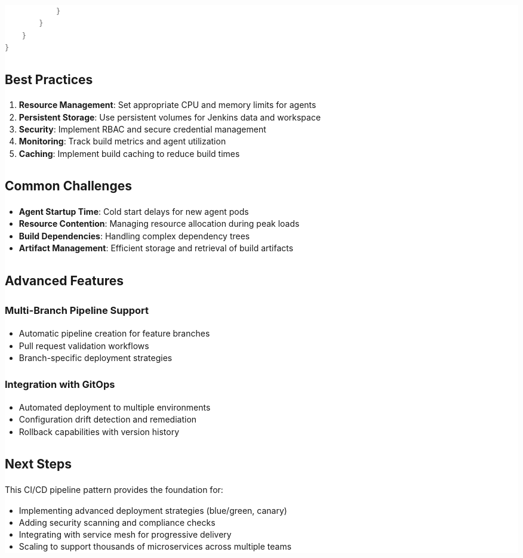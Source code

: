 ```groovy
            }
        }
    }
}
```

## Best Practices

1. **Resource Management**: Set appropriate CPU and memory limits for agents
2. **Persistent Storage**: Use persistent volumes for Jenkins data and workspace
3. **Security**: Implement RBAC and secure credential management
4. **Monitoring**: Track build metrics and agent utilization
5. **Caching**: Implement build caching to reduce build times

## Common Challenges

- **Agent Startup Time**: Cold start delays for new agent pods
- **Resource Contention**: Managing resource allocation during peak loads
- **Build Dependencies**: Handling complex dependency trees
- **Artifact Management**: Efficient storage and retrieval of build artifacts

## Advanced Features

### Multi-Branch Pipeline Support
- Automatic pipeline creation for feature branches
- Pull request validation workflows
- Branch-specific deployment strategies

### Integration with GitOps
- Automated deployment to multiple environments
- Configuration drift detection and remediation
- Rollback capabilities with version history

## Next Steps

This CI/CD pipeline pattern provides the foundation for:
- Implementing advanced deployment strategies (blue/green, canary)
- Adding security scanning and compliance checks
- Integrating with service mesh for progressive delivery
- Scaling to support thousands of microservices across multiple teams